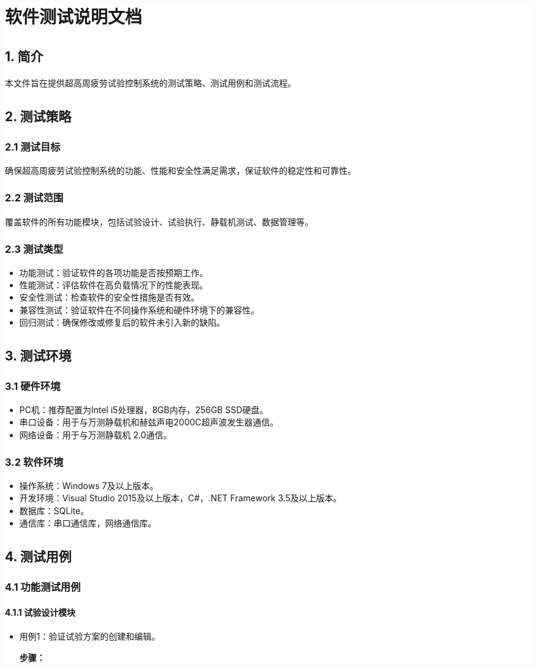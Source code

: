 # 软件测试说明文档

## 1. 简介

本文件旨在提供超高周疲劳试验控制系统的测试策略、测试用例和测试流程。

## 2. 测试策略

### 2.1 测试目标

确保超高周疲劳试验控制系统的功能、性能和安全性满足需求，保证软件的稳定性和可靠性。

### 2.2 测试范围

覆盖软件的所有功能模块，包括试验设计、试验执行、静载机测试、数据管理等。

### 2.3 测试类型

- 功能测试：验证软件的各项功能是否按预期工作。
- 性能测试：评估软件在高负载情况下的性能表现。
- 安全性测试：检查软件的安全性措施是否有效。
- 兼容性测试：验证软件在不同操作系统和硬件环境下的兼容性。
- 回归测试：确保修改或修复后的软件未引入新的缺陷。

## 3. 测试环境

### 3.1 硬件环境

- PC机：推荐配置为Intel i5处理器，8GB内存，256GB SSD硬盘。
- 串口设备：用于与万测静载机和赫兹声电2000C超声波发生器通信。
- 网络设备：用于与万测静载机 2.0通信。

### 3.2 软件环境

- 操作系统：Windows 7及以上版本。
- 开发环境：Visual Studio 2015及以上版本，C#，.NET Framework 3.5及以上版本。
- 数据库：SQLite。
- 通信库：串口通信库，网络通信库。

## 4. 测试用例

### 4.1 功能测试用例

#### 4.1.1 试验设计模块

- 用例1：验证试验方案的创建和编辑。

  **步骤：**
